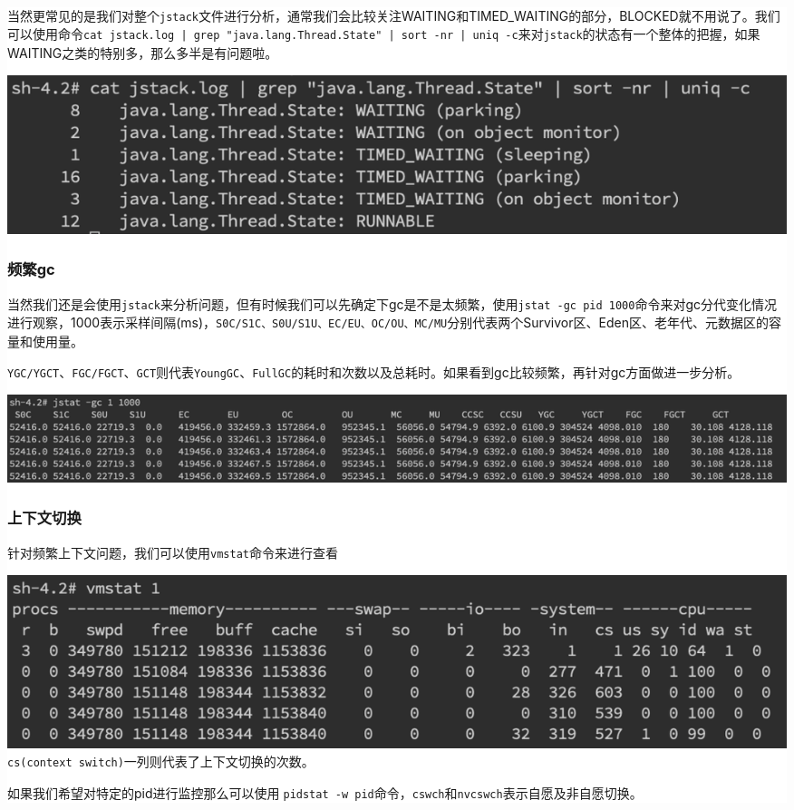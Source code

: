 当然更常见的是我们对整个`jstack`文件进行分析，通常我们会比较关注WAITING和TIMED_WAITING的部分，BLOCKED就不用说了。我们可以使用命令`cat jstack.log | grep "java.lang.Thread.State" | sort -nr | uniq -c`来对`jstack`的状态有一个整体的把握，如果WAITING之类的特别多，那么多半是有问题啦。

![img](img/17/17-4.png)

### 频繁gc
当然我们还是会使用`jstack`来分析问题，但有时候我们可以先确定下gc是不是太频繁，使用`jstat -gc pid 1000`命令来对gc分代变化情况进行观察，1000表示采样间隔(ms)，`S0C/S1C、S0U/S1U、EC/EU、OC/OU、MC/MU`分别代表两个Survivor区、Eden区、老年代、元数据区的容量和使用量。

`YGC/YGCT`、`FGC/FGCT`、`GCT`则代表`YoungGC`、`FullGC`的耗时和次数以及总耗时。如果看到gc比较频繁，再针对gc方面做进一步分析。

![img](img/17/17-5.png)

### 上下文切换
针对频繁上下文问题，我们可以使用`vmstat`命令来进行查看

![img](img/17/17-6.png)
`cs(context switch)`一列则代表了上下文切换的次数。

如果我们希望对特定的pid进行监控那么可以使用 `pidstat -w pid`命令，`cswch`和`nvcswch`表示自愿及非自愿切换。

